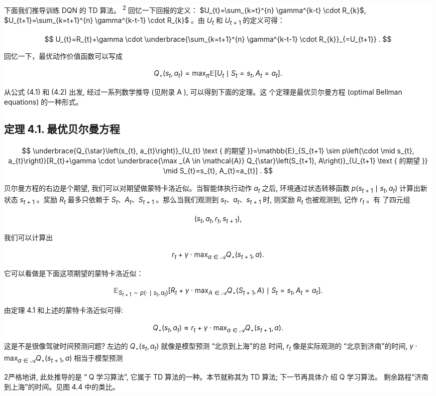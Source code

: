 下面我们推导训练 DQN 的 TD 算法。 ${ }^{2}$ 回忆一下回报的定义： $U_{t}=\sum_{k=t}^{n} \gamma^{k-t} \cdot R_{k}$, $U_{t+1}=\sum_{k=t+1}^{n} \gamma^{k-t-1} \cdot R_{k}$ 。由 $U_{t}$ 和 $U_{t+1}$ 的定义可得：

$$
U_{t}=R_{t}+\gamma \cdot \underbrace{\sum_{k=t+1}^{n} \gamma^{k-t-1} \cdot R_{k}}_{=U_{t+1}} .
$$

回忆一下，最优动作价值函数可以写成

$$
Q_{\star}\left(s_{t}, a_{t}\right)=\max _{\pi} \mathbb{E}\left[U_{t} \mid S_{t}=s_{t}, A_{t}=a_{t}\right] .
$$

从公式 (4.1) 和 (4.2) 出发, 经过一系列数学推导 (见附录 $\mathrm{A}$ ), 可以得到下面的定理。这 个定理是最优贝尔曼方程 (optimal Bellman equations) 的一种形式。

## 定理 4.1. 最优贝尔曼方程

$$
\underbrace{Q_{\star}\left(s_{t}, a_{t}\right)}_{U_{t} \text { 的期望 }}=\mathbb{E}_{S_{t+1} \sim p\left(\cdot \mid s_{t}, a_{t}\right)}[R_{t}+\gamma \cdot \underbrace{\max _{A \in \mathcal{A}} Q_{\star}\left(S_{t+1}, A\right)}_{U_{t+1} \text { 的期望 }} \mid S_{t}=s_{t}, A_{t}=a_{t}] .
$$

贝尔曼方程的右边是个期望, 我们可以对期望做蒙特卡洛近似。当智能体执行动作 $a_{t}$ 之后, 环境通过状态转移函数 $p\left(s_{t+1} \mid s_{t}, a_{t}\right)$ 计算出新状态 $s_{t+1}$ 。奖励 $R_{t}$ 最多只依赖于 $S_{t} 、 A_{t} 、 S_{t+1}$ 。那么当我们观测到 $s_{t} 、 a_{t} 、 s_{t+1}$ 时, 则奖励 $R_{t}$ 也被观测到, 记作 $r_{t}$ 。有 了四元组

$$
\left(s_{t}, a_{t}, r_{t}, s_{t+1}\right),
$$

我们可以计算出

$$
r_{t}+\gamma \cdot \max _{a \in \mathcal{A}} Q_{\star}\left(s_{t+1}, a\right) .
$$

它可以看做是下面这项期望的蒙特卡洛近似：

$$
\mathbb{E}_{S_{t+1} \sim p\left(\cdot \mid s_{t}, a_{t}\right)}\left[R_{t}+\gamma \cdot \max _{A \in \mathcal{A}} Q_{\star}\left(S_{t+1}, A\right) \mid S_{t}=s_{t}, A_{t}=a_{t}\right] .
$$

由定理 $4.1$ 和上述的蒙特卡洛近似可得:

$$
Q_{\star}\left(s_{t}, a_{t}\right) \approx r_{t}+\gamma \cdot \max _{a \in \mathcal{A}} Q_{\star}\left(s_{t+1}, a\right) .
$$

这是不是很像驾驶时间预测问题? 左边的 $Q_{\star}\left(s_{t}, a_{t}\right)$ 就像是模型预测 “北京到上海”的总 时间, $r_{t}$ 像是实际观测的 “北京到济南”的时间, $\gamma \cdot \max _{a \in \mathcal{A}} Q_{\star}\left(s_{t+1}, a\right)$ 相当于模型预测

2严格地讲, 此处推导的是 “ $\mathrm{Q}$ 学习算法”, 它属于 TD 算法的一种。本节就称其为 TD 算法; 下一节再具体介 绍 $\mathrm{Q}$ 学习算法。 剩余路程“济南到上海”的时间。见图 $4.4$ 中的类比。

